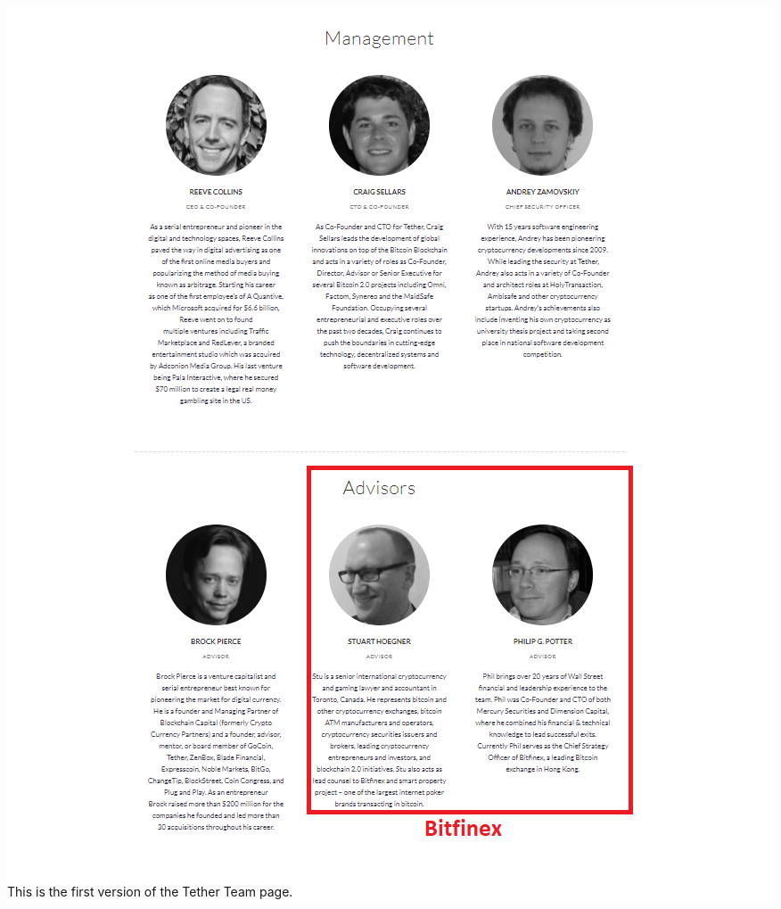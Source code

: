 <center><img src="/images/bi-103.png" alt="bitfinex coin"></center>

<p>This is the first version of the Tether Team page.</p>
